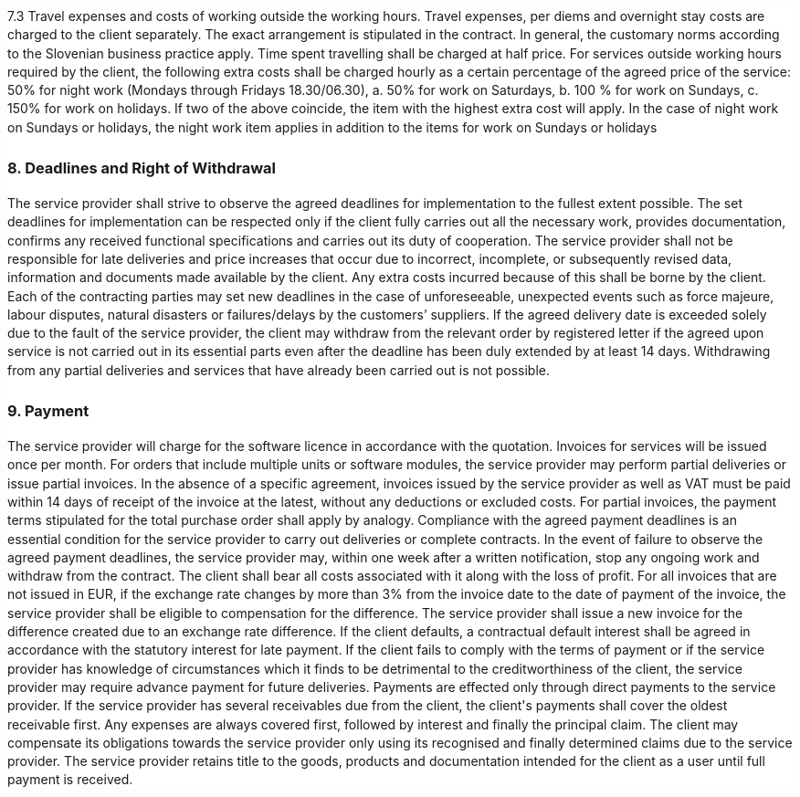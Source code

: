 7.3 Travel expenses and costs of working outside the working hours. Travel expenses, per diems and overnight stay costs are charged to the client
separately. The exact arrangement is stipulated in the contract. In general, the customary norms according to the Slovenian business practice apply. Time
spent travelling shall be charged at half price. For services outside working hours required by the client, the following extra costs shall be charged hourly
as a certain percentage of the agreed price of the service: 50% for night work (Mondays through Fridays 18.30/06.30),
a. 50% for work on Saturdays,
b. 100 % for work on Sundays,
c. 150% for work on holidays.
If two of the above coincide, the item with the highest extra cost will apply. In the case of night work on Sundays or holidays, the night work item applies
in addition to the items for work on Sundays or holidays

### 8. Deadlines and Right of Withdrawal

The service provider shall strive to observe the agreed deadlines for implementation to the fullest extent possible. The set deadlines for implementation
can be respected only if the client fully carries out all the necessary work, provides documentation, confirms any received functional specifications and
carries out its duty of cooperation. The service provider shall not be responsible for late deliveries and price increases that occur due to incorrect,
incomplete, or subsequently revised data, information and documents made available by the client. Any extra costs incurred because of this shall be
borne by the client. Each of the contracting parties may set new deadlines in the case of unforeseeable, unexpected events such as force majeure, labour
disputes, natural disasters or failures/delays by the customers’ suppliers. If the agreed delivery date is exceeded solely due to the fault of the service
provider, the client may withdraw from the relevant order by registered letter if the agreed upon service is not carried out in its essential parts even after
the deadline has been duly extended by at least 14 days. Withdrawing from any partial deliveries and services that have already been carried out is not
possible.

### 9. Payment

The service provider will charge for the software licence in accordance with the quotation. Invoices for services will be issued once per month. For orders
that include multiple units or software modules, the service provider may perform partial deliveries or issue partial invoices. In the absence of a specific agreement, invoices issued by the service provider as well as VAT must be paid within 14 days of receipt of the invoice at the latest, without any deductions or excluded costs. For partial invoices, the payment terms stipulated for the total purchase order shall apply by analogy. Compliance with the agreed payment deadlines is an essential condition for the service provider to carry out deliveries or complete contracts. In the event of failure to observe the agreed payment deadlines, the service provider may, within one week after a written notification, stop any ongoing work and withdraw from the contract.
The client shall bear all costs associated with it along with the loss of profit. For all invoices that are not issued in EUR, if the exchange rate changes by more than 3% from the invoice date to the date of payment of the invoice, the service provider shall be eligible to compensation for the difference. The service provider shall issue a new invoice for the difference created due to an exchange rate difference. If the client defaults, a contractual default interest shall be agreed in accordance with the statutory interest for late payment. If the client fails to comply with the terms of payment or if the service provider has knowledge of circumstances which it finds to be detrimental to the creditworthiness of the client, the service provider may require advance payment for future deliveries. Payments are effected only through direct payments to the service provider. If the service provider has several receivables due from the client, the client's payments shall cover the oldest receivable first. Any expenses are always covered first, followed by interest and finally the principal claim. The client may compensate its obligations towards the service provider only using its recognised and finally determined claims due to the service provider. The service provider retains title to the goods, products and documentation intended for the client as a user until full payment is received.
